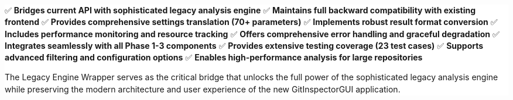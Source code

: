 ✅ **Bridges current API with sophisticated legacy analysis engine**
✅ **Maintains full backward compatibility with existing frontend**
✅ **Provides comprehensive settings translation (70+ parameters)**
✅ **Implements robust result format conversion**
✅ **Includes performance monitoring and resource tracking**
✅ **Offers comprehensive error handling and graceful degradation**
✅ **Integrates seamlessly with all Phase 1-3 components**
✅ **Provides extensive testing coverage (23 test cases)**
✅ **Supports advanced filtering and configuration options**
✅ **Enables high-performance analysis for large repositories**

The Legacy Engine Wrapper serves as the critical bridge that unlocks the full power of the sophisticated legacy analysis engine while preserving the modern architecture and user experience of the new GitInspectorGUI application.